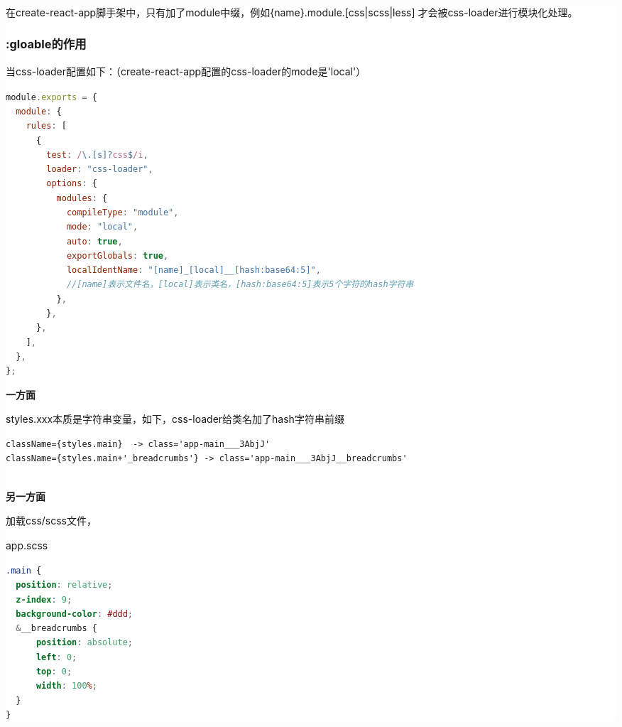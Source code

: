 在create-react-app脚手架中，只有加了module中缀，例如{name}.module.[css|scss|less] 才会被css-loader进行模块化处理。

### :gloable的作用

当css-loader配置如下：（create-react-app配置的css-loader的mode是'local'）

```js
module.exports = {
  module: {
    rules: [
      {
        test: /\.[s]?css$/i,
        loader: "css-loader",
        options: {
          modules: {
            compileType: "module",
            mode: "local",
            auto: true,
            exportGlobals: true,
            localIdentName: "[name]_[local]__[hash:base64:5]",
            //[name]表示文件名，[local]表示类名，[hash:base64:5]表示5个字符的hash字符串
          },
        },
      },
    ],
  },
};

```

**一方面**

styles.xxx本质是字符串变量，如下，css-loader给类名加了hash字符串前缀

```
className={styles.main}  -> class='app-main___3AbjJ'
className={styles.main+'_breadcrumbs'} -> class='app-main___3AbjJ__breadcrumbs'


```

**另一方面**

加载css/scss文件，

app.scss 

```scss
.main {
  position: relative;
  z-index: 9;
  background-color: #ddd;
  &__breadcrumbs {
      position: absolute;
      left: 0;
      top: 0;
      width: 100%;
  }
}


```
